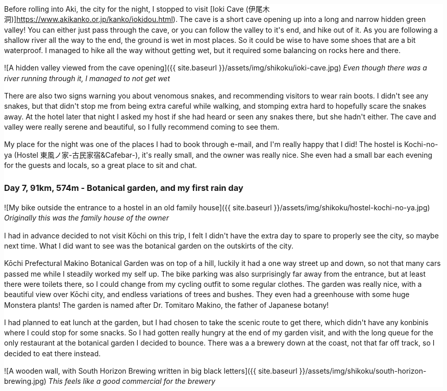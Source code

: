Before rolling into Aki, the city for the night, I stopped to visit [Ioki Cave (伊尾木洞)]https://www.akikanko.or.jp/kanko/iokidou.html).
The cave is a short cave opening up into a long and narrow hidden green valley!
You can either just pass through the cave, or you can follow the valley to it's end, and hike out of it.
As you are following a shallow river all the way to the end, the ground is wet in most places.
So it could be wise to have some shoes that are a bit waterproof.
I managed to hike all the way without getting wet, but it required some balancing on rocks here and there.

![A hidden valley viewed from the cave opening]({{ site.baseurl }}/assets/img/shikoku/ioki-cave.jpg)
*Even though there was a river running through it, I managed to not get wet*

There are also two signs warning you about venomous snakes, and recommending visitors to wear rain boots.
I didn't see any snakes, but that didn't stop me from being extra careful while walking, and stomping extra hard to hopefully scare the snakes away.
At the hotel later that night I asked my host if she had heard or seen any snakes there, but she hadn't either.
The cave and valley were really serene and beautiful, so I fully recommend coming to see them.

My place for the night was one of the places I had to book through e-mail, and I'm really happy that I did!
The hostel is Kochi-no-ya (Hostel 東風ノ家-古民家宿&Cafebar-), it's really small, and the owner was really nice.
She even had a small bar each evening for the guests and locals, so a great place to sit and chat.

### Day 7, 91km, 574m - Botanical garden, and my first rain day

![My bike outside the entrance to a hostel in an old family house]({{ site.baseurl }}/assets/img/shikoku/hostel-kochi-no-ya.jpg)
*Originally this was the family house of the owner*

I had in advance decided to not visit Kōchi on this trip, I felt I didn't have the extra day to spare to properly see the city, so maybe next time.
What I did want to see was the botanical garden on the outskirts of the city.

Kōchi Prefectural Makino Botanical Garden was on top of a hill, luckily it had a one way street up and down, so not that many cars passed me while I steadily worked my self up.
The bike parking was also surprisingly far away from the entrance, but at least there were toilets there, so I could change from my cycling outfit to some regular clothes.
The garden was really nice, with a beautiful view over Kōchi city, and endless variations of trees and bushes.
They even had a greenhouse with some huge Monstera plants!
The garden is named after Dr. Tomitaro Makino, the father of Japanese botany!

I had planned to eat lunch at the garden, but I had chosen to take the scenic route to get there, which didn't have any konbinis where I could stop for some snacks.
So I had gotten really hungry at the end of my garden visit, and with the long queue for the only restaurant at the botanical garden I decided to bounce.
There was a a brewery down at the coast, not that far off track, so I decided to eat there instead.


![A wooden wall, with South Horizon Brewing written in big black letters]({{ site.baseurl }}/assets/img/shikoku/south-horizon-brewing.jpg)
*This feels like a good commercial for the brewery*
